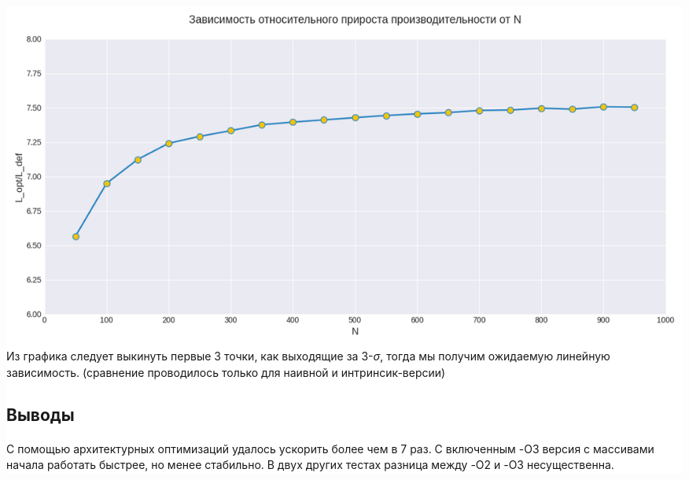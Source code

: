 ![](READMEImages/GigaTestResult.png)
Из графика следует выкинуть первые 3 точки, как выходящие за 3-$\sigma$, тогда мы получим ожидаемую линейную зависимость.
(сравнение проводилось только для наивной и интринсик-версии)
## Выводы
С помощью архитектурных оптимизаций удалось ускорить более чем в 7 раз. С включенным -O3 версия с массивами начала работать быстрее, но менее стабильно. В двух других тестах разница между -O2 и -O3 несущественна.
